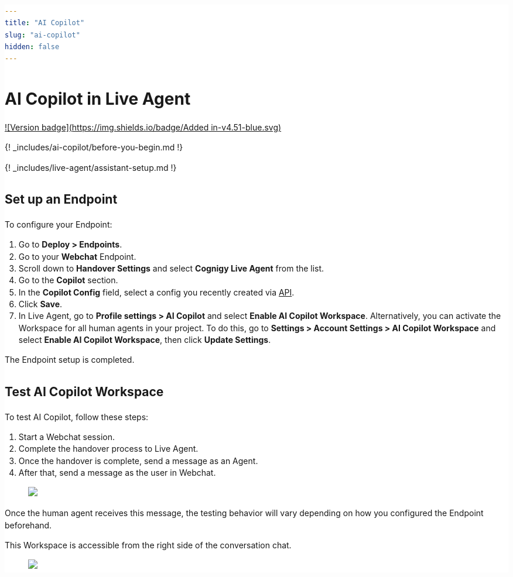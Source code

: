 ```yaml
---
title: "AI Copilot"
slug: "ai-copilot"
hidden: false
---
```

# AI Copilot in Live Agent

[![Version badge](https://img.shields.io/badge/Added in-v4.51-blue.svg)](../../release-notes/4.51.md)

{! _includes/ai-copilot/before-you-begin.md !}

{! _includes/live-agent/assistant-setup.md !}

## Set up an Endpoint

To configure your Endpoint:

1. Go to **Deploy > Endpoints**.
2. Go to your **Webchat** Endpoint.
3. Scroll down to **Handover Settings** and select **Cognigy Live Agent** from the list.
4. Go to the **Copilot** section.
5. In the **Copilot Config** field, select a config you recently created via [API](https://api-trial.cognigy.ai/openapi#post-/v2.0/agentassistconfigs).
6. Click **Save**.
7. In Live Agent, go to **Profile settings > AI Copilot** and select **Enable AI Copilot Workspace**. Alternatively, you can activate the Workspace for all human agents in your project. To do this, go to **Settings > Account Settings > AI Copilot Workspace** and select **Enable AI Copilot Workspace**, then click **Update Settings**.

The Endpoint setup is completed.

## Test AI Copilot Workspace

To test AI Copilot, follow these steps:

1. Start a Webchat session.
2. Complete the handover process to Live Agent.
3. Once the handover is complete, send a message as an Agent.
4. After that, send a message as the user in Webchat.

<figure>
    <img class="image-center" src="{{config.site_url}}ai/handover-providers/images/la-agent-assist-webchat.png" width="50%" />
</figure>

Once the human agent receives this message, the testing behavior will vary depending on how you configured the Endpoint beforehand.

This Workspace is accessible from the right side of the conversation chat.
      
<figure>
 <img class="image-center" src="{{config.site_url}}ai/handover-providers/images/la-agent-assist-workspace.png" width="90%" />
</figure>
